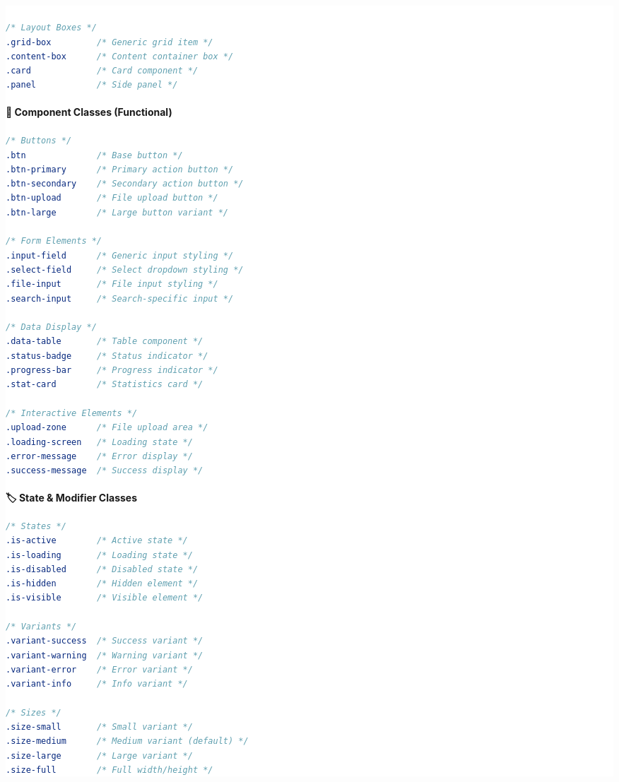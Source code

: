 ```css

/* Layout Boxes */
.grid-box         /* Generic grid item */
.content-box      /* Content container box */
.card             /* Card component */
.panel            /* Side panel */
```

#### 🎨 Component Classes (Functional)
```css
/* Buttons */
.btn              /* Base button */
.btn-primary      /* Primary action button */
.btn-secondary    /* Secondary action button */
.btn-upload       /* File upload button */
.btn-large        /* Large button variant */

/* Form Elements */
.input-field      /* Generic input styling */
.select-field     /* Select dropdown styling */
.file-input       /* File input styling */
.search-input     /* Search-specific input */

/* Data Display */
.data-table       /* Table component */
.status-badge     /* Status indicator */
.progress-bar     /* Progress indicator */
.stat-card        /* Statistics card */

/* Interactive Elements */
.upload-zone      /* File upload area */
.loading-screen   /* Loading state */
.error-message    /* Error display */
.success-message  /* Success display */
```

#### 🏷️ State & Modifier Classes
```css
/* States */
.is-active        /* Active state */
.is-loading       /* Loading state */
.is-disabled      /* Disabled state */
.is-hidden        /* Hidden element */
.is-visible       /* Visible element */

/* Variants */
.variant-success  /* Success variant */
.variant-warning  /* Warning variant */
.variant-error    /* Error variant */
.variant-info     /* Info variant */

/* Sizes */
.size-small       /* Small variant */
.size-medium      /* Medium variant (default) */
.size-large       /* Large variant */
.size-full        /* Full width/height */
```
